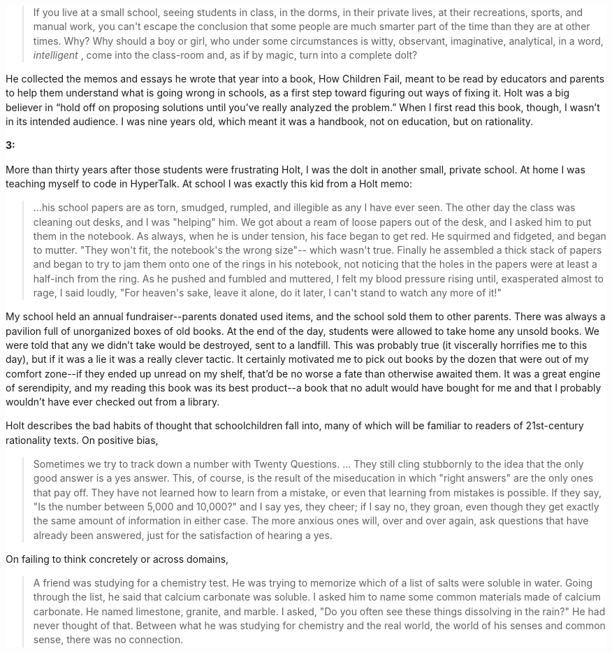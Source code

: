 > If you live at a small school, seeing students in class, in the dorms, in their private lives, at their recreations, sports, and manual work, you can't escape the conclusion that some people are much smarter part of the time than they are at other times. Why? Why should a boy or girl, who under some circumstances is witty, observant, imaginative, analytical, in a word, _intelligent_ , come into the class-room and, as if by magic, turn into a complete dolt? 

He collected the memos and essays he wrote that year into a book, How Children Fail, meant to be read by educators and parents to help them understand what is going wrong in schools, as a first step toward figuring out ways of fixing it. Holt was a big believer in “hold off on proposing solutions until you’ve really analyzed the problem.” When I first read this book, though, I wasn’t in its intended audience. I was nine years old, which meant it was a handbook, not on education, but on rationality.

**3:**

More than thirty years after those students were frustrating Holt, I was the dolt in another small, private school. At home I was teaching myself to code in HyperTalk. At school I was exactly this kid from a Holt memo:

> …his school papers are as torn, smudged, rumpled, and illegible as any I have ever seen. The other day the class was cleaning out desks, and I was "helping" him. We got about a ream of loose papers out of the desk, and I asked him to put them in the notebook. As always, when he is under tension, his face began to get red. He squirmed and fidgeted, and began to mutter. "They won't fit, the notebook's the wrong size"-- which wasn't true. Finally he assembled a thick stack of papers and began to try to jam them onto one of the rings in his notebook, not noticing that the holes in the papers were at least a half-inch from the ring. As he pushed and fumbled and muttered, I felt my blood pressure rising until, exasperated almost to rage, I said loudly, "For heaven's sake, leave it alone, do it later, I can't stand to watch any more of it!" 

My school held an annual fundraiser--parents donated used items, and the school sold them to other parents. There was always a pavilion full of unorganized boxes of old books. At the end of the day, students were allowed to take home any unsold books. We were told that any we didn’t take would be destroyed, sent to a landfill. This was probably true (it viscerally horrifies me to this day), but if it was a lie it was a really clever tactic. It certainly motivated me to pick out books by the dozen that were out of my comfort zone--if they ended up unread on my shelf, that’d be no worse a fate than otherwise awaited them. It was a great engine of serendipity, and my reading this book was its best product--a book that no adult would have bought for me and that I probably wouldn’t have ever checked out from a library.

Holt describes the bad habits of thought that schoolchildren fall into, many of which will be familiar to readers of 21st-century rationality texts. On positive bias,

> Sometimes we try to track down a number with Twenty Questions. ... They still cling stubbornly to the idea that the only good answer is a yes answer. This, of course, is the result of the miseducation in which "right answers" are the only ones that pay off. They have not learned how to learn from a mistake, or even that learning from mistakes is possible. If they say, "Is the number between 5,000 and 10,000?" and I say yes, they cheer; if I say no, they groan, even though they get exactly the same amount of information in either case. The more anxious ones will, over and over again, ask questions that have already been answered, just for the satisfaction of hearing a yes.

On failing to think concretely or across domains,

> A friend was studying for a chemistry test. He was trying to memorize which of a list of salts were soluble in water. Going through the list, he said that calcium carbonate was soluble. I asked him to name some common materials made of calcium carbonate. He named limestone, granite, and marble. I asked, "Do you often see these things dissolving in the rain?" He had never thought of that. Between what he was studying for chemistry and the real world, the world of his senses and common sense, there was no connection. 
